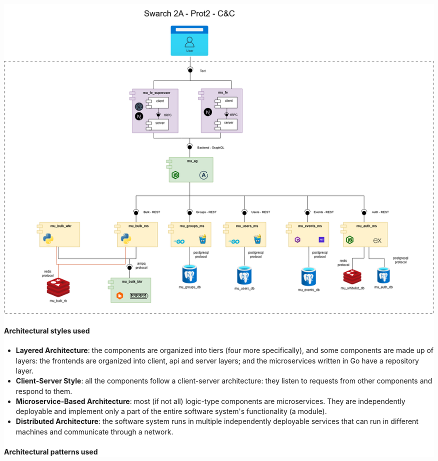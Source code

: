 ![C&C View Top-Botton](swarch2A-prototype2-C&C.png "Component-and-Connector View")

#### Architectural styles used

- **Layered Architecture**: the components are organized into tiers (four more specifically), and some
components are made up of layers: the frontends are organized into client, api and server layers; and
the microservices written in Go have a repository layer.
- **Client-Server Style**: all the components follow a client-server architecture: they listen to requests from other
components and respond to them.
- **Microservice-Based Architecture**: most (if not all) logic-type components are microservices. They are
independently deployable and implement only a part of the entire software system's functionality (a module).
- **Distributed Architecture**: the software system runs in multiple independently deployable services that can
run in different machines and communicate through a network.

#### Architectural patterns used
